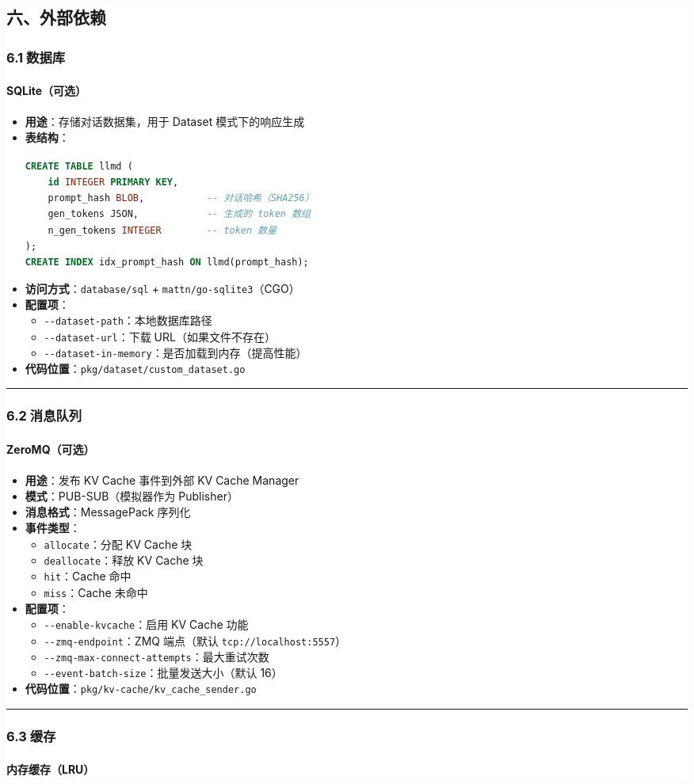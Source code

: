 
## 六、外部依赖

### 6.1 数据库

#### SQLite（可选）

- **用途**：存储对话数据集，用于 Dataset 模式下的响应生成
- **表结构**：
  ```sql
  CREATE TABLE llmd (
      id INTEGER PRIMARY KEY,
      prompt_hash BLOB,           -- 对话哈希（SHA256）
      gen_tokens JSON,            -- 生成的 token 数组
      n_gen_tokens INTEGER        -- token 数量
  );
  CREATE INDEX idx_prompt_hash ON llmd(prompt_hash);
  ```
- **访问方式**：`database/sql` + `mattn/go-sqlite3`（CGO）
- **配置项**：
  - `--dataset-path`：本地数据库路径
  - `--dataset-url`：下载 URL（如果文件不存在）
  - `--dataset-in-memory`：是否加载到内存（提高性能）
- **代码位置**：`pkg/dataset/custom_dataset.go`

---

### 6.2 消息队列

#### ZeroMQ（可选）

- **用途**：发布 KV Cache 事件到外部 KV Cache Manager
- **模式**：PUB-SUB（模拟器作为 Publisher）
- **消息格式**：MessagePack 序列化
- **事件类型**：
  - `allocate`：分配 KV Cache 块
  - `deallocate`：释放 KV Cache 块
  - `hit`：Cache 命中
  - `miss`：Cache 未命中
- **配置项**：
  - `--enable-kvcache`：启用 KV Cache 功能
  - `--zmq-endpoint`：ZMQ 端点（默认 `tcp://localhost:5557`）
  - `--zmq-max-connect-attempts`：最大重试次数
  - `--event-batch-size`：批量发送大小（默认 16）
- **代码位置**：`pkg/kv-cache/kv_cache_sender.go`

---

### 6.3 缓存

#### 内存缓存（LRU）
